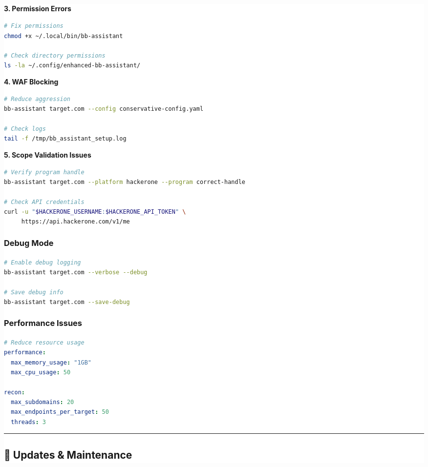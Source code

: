 **3. Permission Errors**
```bash
# Fix permissions
chmod +x ~/.local/bin/bb-assistant

# Check directory permissions
ls -la ~/.config/enhanced-bb-assistant/
```

**4. WAF Blocking**
```bash
# Reduce aggression
bb-assistant target.com --config conservative-config.yaml

# Check logs
tail -f /tmp/bb_assistant_setup.log
```

**5. Scope Validation Issues**
```bash
# Verify program handle
bb-assistant target.com --platform hackerone --program correct-handle

# Check API credentials
curl -u "$HACKERONE_USERNAME:$HACKERONE_API_TOKEN" \
     https://api.hackerone.com/v1/me
```

### Debug Mode
```bash
# Enable debug logging
bb-assistant target.com --verbose --debug

# Save debug info
bb-assistant target.com --save-debug
```

### Performance Issues
```yaml
# Reduce resource usage
performance:
  max_memory_usage: "1GB"
  max_cpu_usage: 50
  
recon:
  max_subdomains: 20
  max_endpoints_per_target: 50
  threads: 3
```

---

## 🔄 Updates & Maintenance
